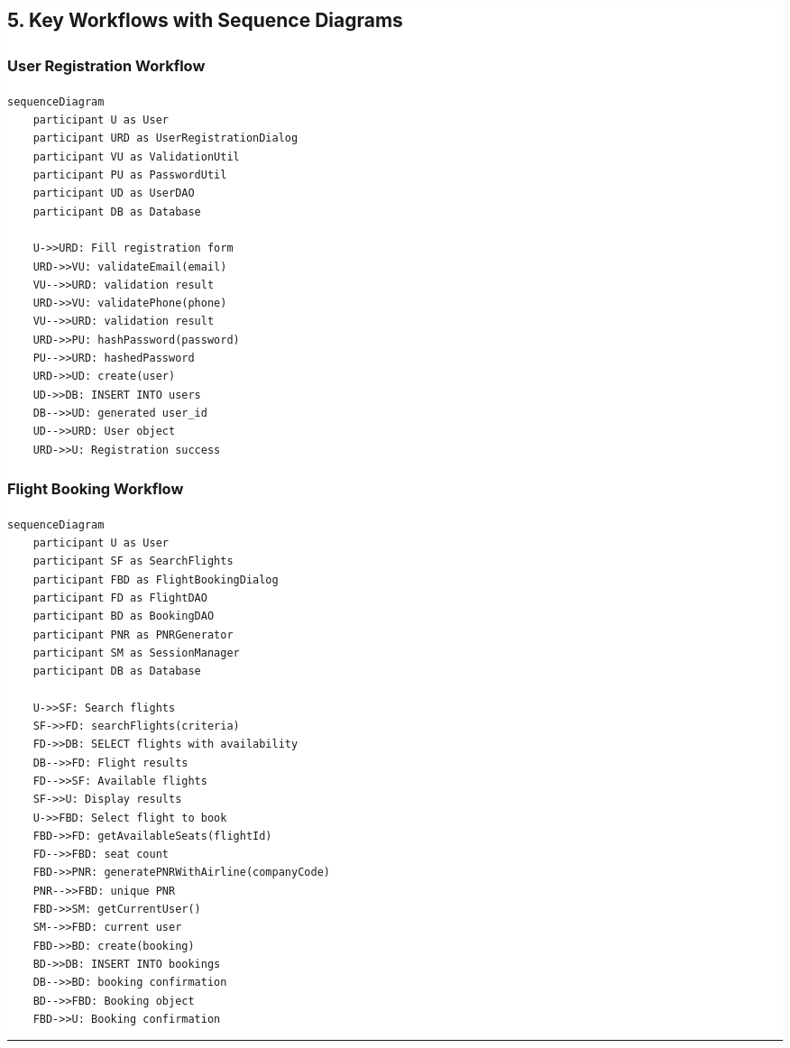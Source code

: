 
## 5. Key Workflows with Sequence Diagrams

### User Registration Workflow

```mermaid
sequenceDiagram
    participant U as User
    participant URD as UserRegistrationDialog
    participant VU as ValidationUtil
    participant PU as PasswordUtil
    participant UD as UserDAO
    participant DB as Database
    
    U->>URD: Fill registration form
    URD->>VU: validateEmail(email)
    VU-->>URD: validation result
    URD->>VU: validatePhone(phone)
    VU-->>URD: validation result
    URD->>PU: hashPassword(password)
    PU-->>URD: hashedPassword
    URD->>UD: create(user)
    UD->>DB: INSERT INTO users
    DB-->>UD: generated user_id
    UD-->>URD: User object
    URD->>U: Registration success
```

### Flight Booking Workflow

```mermaid
sequenceDiagram
    participant U as User
    participant SF as SearchFlights
    participant FBD as FlightBookingDialog
    participant FD as FlightDAO
    participant BD as BookingDAO
    participant PNR as PNRGenerator
    participant SM as SessionManager
    participant DB as Database
    
    U->>SF: Search flights
    SF->>FD: searchFlights(criteria)
    FD->>DB: SELECT flights with availability
    DB-->>FD: Flight results
    FD-->>SF: Available flights
    SF->>U: Display results
    U->>FBD: Select flight to book
    FBD->>FD: getAvailableSeats(flightId)
    FD-->>FBD: seat count
    FBD->>PNR: generatePNRWithAirline(companyCode)
    PNR-->>FBD: unique PNR
    FBD->>SM: getCurrentUser()
    SM-->>FBD: current user
    FBD->>BD: create(booking)
    BD->>DB: INSERT INTO bookings
    DB-->>BD: booking confirmation
    BD-->>FBD: Booking object
    FBD->>U: Booking confirmation
```

---